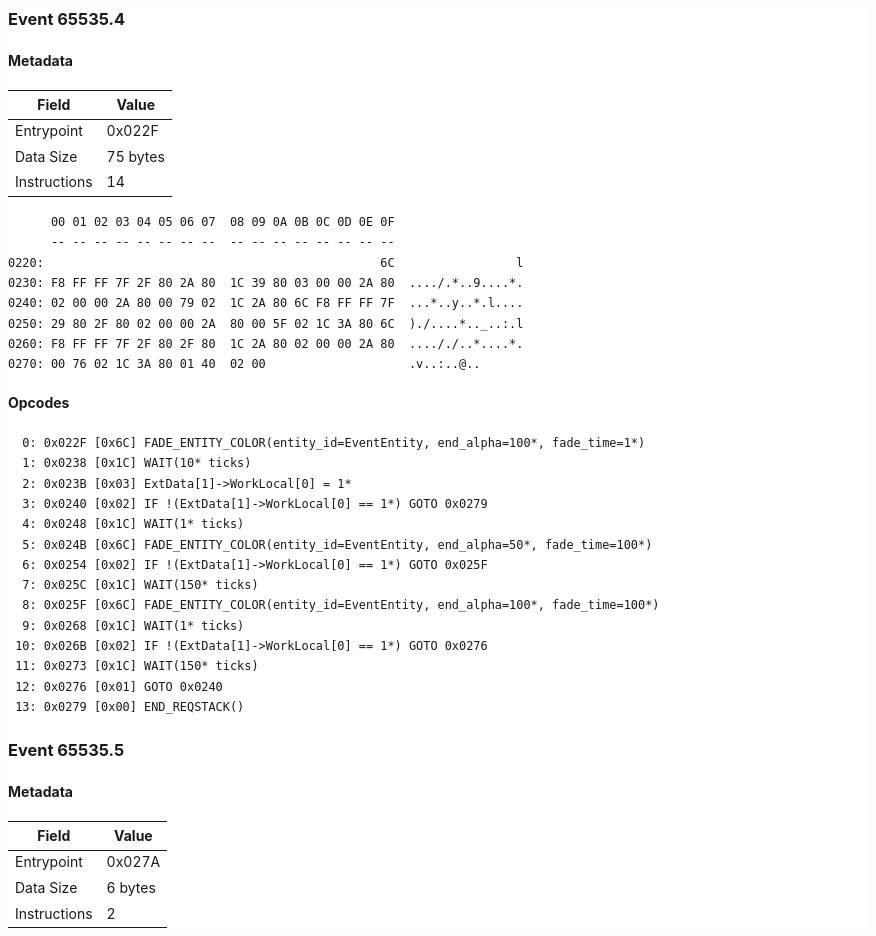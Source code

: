 ```
```

### Event 65535.4

#### Metadata

| Field        | Value    |
|--------------|----------|
| Entrypoint   | 0x022F   |
| Data Size    | 75 bytes |
| Instructions | 14       |

```
      00 01 02 03 04 05 06 07  08 09 0A 0B 0C 0D 0E 0F
      -- -- -- -- -- -- -- --  -- -- -- -- -- -- -- --
0220:                                               6C                 l
0230: F8 FF FF 7F 2F 80 2A 80  1C 39 80 03 00 00 2A 80  ..../.*..9....*.
0240: 02 00 00 2A 80 00 79 02  1C 2A 80 6C F8 FF FF 7F  ...*..y..*.l....
0250: 29 80 2F 80 02 00 00 2A  80 00 5F 02 1C 3A 80 6C  )./....*.._..:.l
0260: F8 FF FF 7F 2F 80 2F 80  1C 2A 80 02 00 00 2A 80  ...././..*....*.
0270: 00 76 02 1C 3A 80 01 40  02 00                    .v..:..@..      
```

#### Opcodes

```
  0: 0x022F [0x6C] FADE_ENTITY_COLOR(entity_id=EventEntity, end_alpha=100*, fade_time=1*)
  1: 0x0238 [0x1C] WAIT(10* ticks)
  2: 0x023B [0x03] ExtData[1]->WorkLocal[0] = 1*
  3: 0x0240 [0x02] IF !(ExtData[1]->WorkLocal[0] == 1*) GOTO 0x0279
  4: 0x0248 [0x1C] WAIT(1* ticks)
  5: 0x024B [0x6C] FADE_ENTITY_COLOR(entity_id=EventEntity, end_alpha=50*, fade_time=100*)
  6: 0x0254 [0x02] IF !(ExtData[1]->WorkLocal[0] == 1*) GOTO 0x025F
  7: 0x025C [0x1C] WAIT(150* ticks)
  8: 0x025F [0x6C] FADE_ENTITY_COLOR(entity_id=EventEntity, end_alpha=100*, fade_time=100*)
  9: 0x0268 [0x1C] WAIT(1* ticks)
 10: 0x026B [0x02] IF !(ExtData[1]->WorkLocal[0] == 1*) GOTO 0x0276
 11: 0x0273 [0x1C] WAIT(150* ticks)
 12: 0x0276 [0x01] GOTO 0x0240
 13: 0x0279 [0x00] END_REQSTACK()
```

### Event 65535.5

#### Metadata

| Field        | Value   |
|--------------|---------|
| Entrypoint   | 0x027A  |
| Data Size    | 6 bytes |
| Instructions | 2       |
